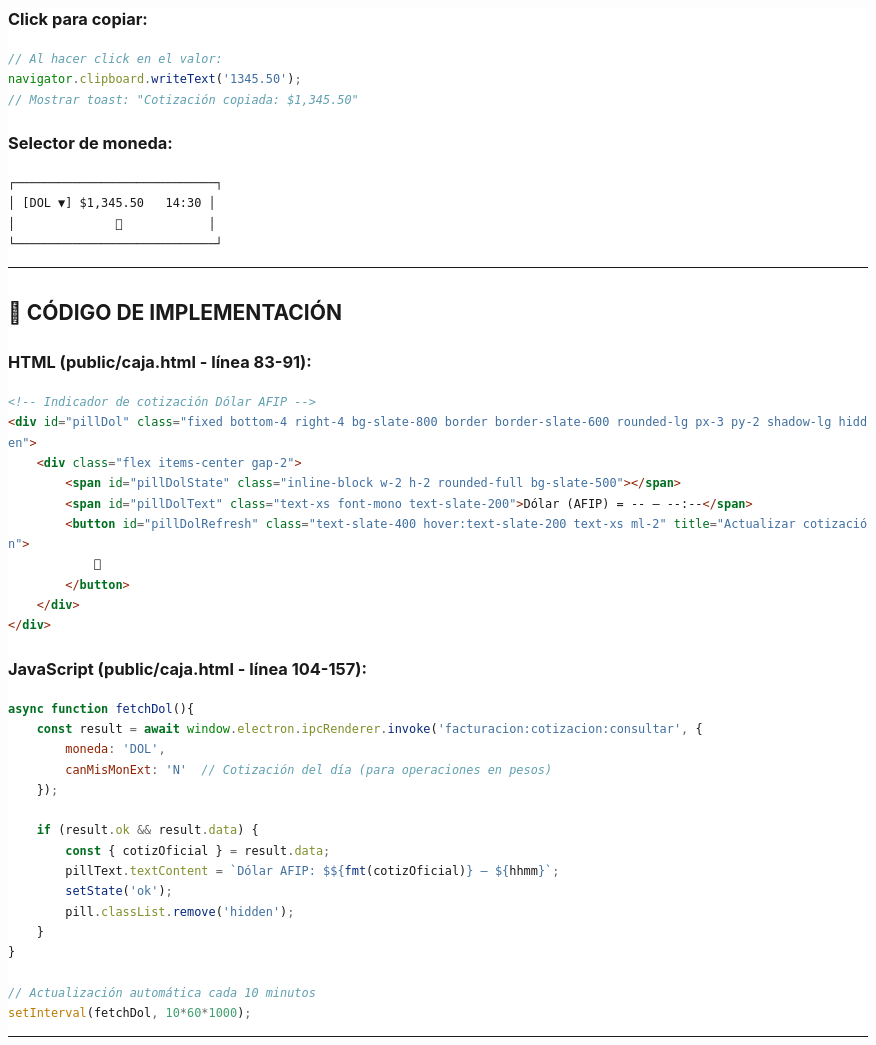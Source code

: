 ### **Click para copiar:**
```javascript
// Al hacer click en el valor:
navigator.clipboard.writeText('1345.50');
// Mostrar toast: "Cotización copiada: $1,345.50"
```

### **Selector de moneda:**
```
┌────────────────────────────┐
│ [DOL ▼] $1,345.50   14:30 │
│              🔄            │
└────────────────────────────┘
```

---

## 📝 **CÓDIGO DE IMPLEMENTACIÓN**

### **HTML (public/caja.html - línea 83-91):**
```html
<!-- Indicador de cotización Dólar AFIP -->
<div id="pillDol" class="fixed bottom-4 right-4 bg-slate-800 border border-slate-600 rounded-lg px-3 py-2 shadow-lg hidden">
    <div class="flex items-center gap-2">
        <span id="pillDolState" class="inline-block w-2 h-2 rounded-full bg-slate-500"></span>
        <span id="pillDolText" class="text-xs font-mono text-slate-200">Dólar (AFIP) = -- — --:--</span>
        <button id="pillDolRefresh" class="text-slate-400 hover:text-slate-200 text-xs ml-2" title="Actualizar cotización">
            🔄
        </button>
    </div>
</div>
```

### **JavaScript (public/caja.html - línea 104-157):**
```javascript
async function fetchDol(){
    const result = await window.electron.ipcRenderer.invoke('facturacion:cotizacion:consultar', {
        moneda: 'DOL',
        canMisMonExt: 'N'  // Cotización del día (para operaciones en pesos)
    });
    
    if (result.ok && result.data) {
        const { cotizOficial } = result.data;
        pillText.textContent = `Dólar AFIP: $${fmt(cotizOficial)} — ${hhmm}`;
        setState('ok');
        pill.classList.remove('hidden');
    }
}

// Actualización automática cada 10 minutos
setInterval(fetchDol, 10*60*1000);
```

---